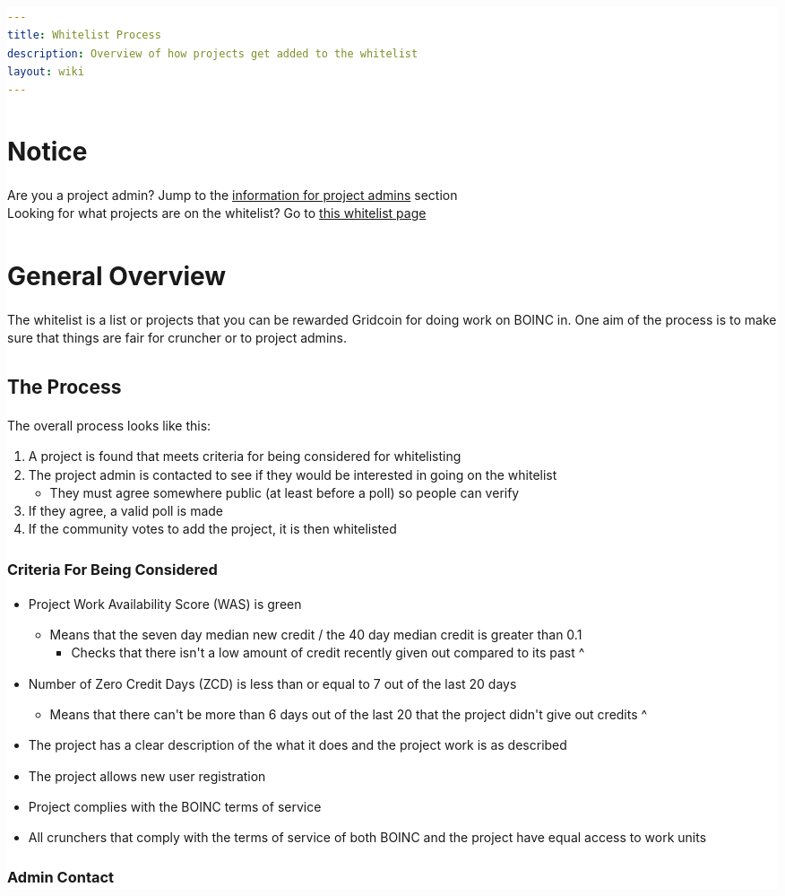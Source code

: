 ```yaml
---
title: Whitelist Process 
description: Overview of how projects get added to the whitelist
layout: wiki
---
```


# Notice

Are you a project admin? Jump to the [information for project admins](#information-for-project-admins "wikilink") section  
Looking for what projects are on the whitelist? Go to [this whitelist page](/guides/whitelist.htm)

# General Overview

The whitelist is a list or projects that you can be rewarded Gridcoin for doing
work on BOINC in. One aim of the process is to make sure that things are fair
for cruncher or to project admins.

## The Process

The overall process looks like this: 
1. A project is found that meets criteria for being considered for whitelisting
2. The project admin is contacted to see if they would be interested in going on the whitelist
    * They must agree somewhere public (at least before a poll) so people can verify
3. If they agree, a valid poll is made
4. If the community votes to add the project, it is then whitelisted

### Criteria For Being Considered

*  Project Work Availability Score (WAS) is green
    * Means that the seven day median new credit / the 40 day median credit is greater than 0.1
        * Checks that there isn't a low amount of credit recently given out compared
          to its past
^
*   Number of Zero Credit Days (ZCD) is less than or equal to 7 out of the last 20 days
    * Means that there can't be more than 6 days out of the last 20 that the project didn't give out
      credits
^
*   The project has a clear description of the what it does and the project 
    work is as described

*   The project allows new user registration

*   Project complies with the BOINC terms of service

*   All crunchers that comply with the terms of service of both BOINC and the 
    project have equal access to work units

### Admin Contact
